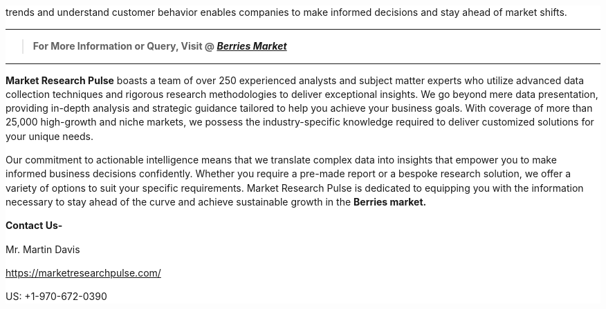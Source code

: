 trends and understand customer behavior enables companies to make informed decisions and stay ahead of market shifts.</p><hr /><blockquote><p><strong>For More Information or Query, Visit @&nbsp;<em><a href="https://marketresearchpulse.com/report/72586/berries-market?utm_source=Linkedin&utm_medium=021">Berries Market</a></em></strong></p></blockquote><hr /><p><strong>Market Research Pulse</strong> boasts a team of over 250 experienced analysts and subject matter experts who utilize advanced data collection techniques and rigorous research methodologies to deliver exceptional insights. We go beyond mere data presentation, providing in-depth analysis and strategic guidance tailored to help you achieve your business goals. With coverage of more than 25,000 high-growth and niche markets, we possess the industry-specific knowledge required to deliver customized solutions for your unique needs.</p><p>Our commitment to actionable intelligence means that we translate complex data into insights that empower you to make informed business decisions confidently. Whether you require a pre-made report or a bespoke research solution, we offer a variety of options to suit your specific requirements. Market Research Pulse is dedicated to equipping you with the information necessary to stay ahead of the curve and achieve sustainable growth in the <strong>Berries market.</strong></p><p><strong>Contact Us-</strong></p><p>Mr. Martin Davis</p><p>https://marketresearchpulse.com/</p><p>US: +1-970-672-0390</p>
